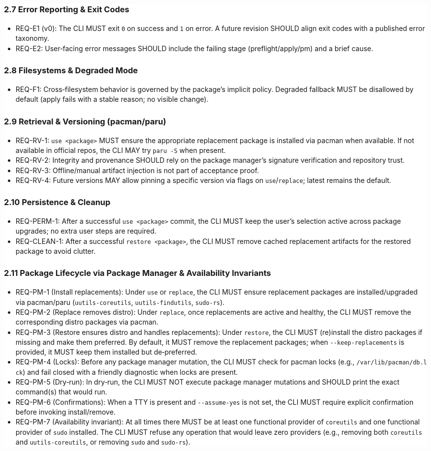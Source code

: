 ### 2.7 Error Reporting & Exit Codes

- REQ-E1 (v0): The CLI MUST exit `0` on success and `1` on error. A future revision SHOULD align exit codes with
  a published error taxonomy.
- REQ-E2: User‑facing error messages SHOULD include the failing stage (preflight/apply/pm) and a brief cause.

### 2.8 Filesystems & Degraded Mode

- REQ-F1: Cross‑filesystem behavior is governed by the package’s implicit policy. Degraded fallback MUST be disallowed
  by default (apply fails with a stable reason; no visible change).

### 2.9 Retrieval & Versioning (pacman/paru)

- REQ-RV-1: `use <package>` MUST ensure the appropriate replacement package is installed via pacman when available.
  If not available in official repos, the CLI MAY try `paru -S` when present.
- REQ-RV-2: Integrity and provenance SHOULD rely on the package manager’s signature verification and repository trust.
- REQ-RV-3: Offline/manual artifact injection is not part of acceptance proof.
- REQ-RV-4: Future versions MAY allow pinning a specific version via flags on `use`/`replace`; latest remains the default.

### 2.10 Persistence & Cleanup

- REQ-PERM-1: After a successful `use <package>` commit, the CLI MUST keep the user’s selection active across
  package upgrades; no extra user steps are required.
- REQ-CLEAN-1: After a successful `restore <package>`, the CLI MUST remove cached replacement artifacts for the
  restored package to avoid clutter.

### 2.11 Package Lifecycle via Package Manager & Availability Invariants

- REQ-PM-1 (Install replacements): Under `use` or `replace`, the CLI MUST ensure replacement packages are
  installed/upgraded via pacman/paru (`uutils-coreutils`, `uutils-findutils`, `sudo-rs`).
- REQ-PM-2 (Replace removes distro): Under `replace`, once replacements are active and healthy, the CLI MUST remove
  the corresponding distro packages via pacman.
- REQ-PM-3 (Restore ensures distro and handles replacements): Under `restore`, the CLI MUST (re)install the distro
  packages if missing and make them preferred. By default, it MUST remove the replacement packages; when
  `--keep-replacements` is provided, it MUST keep them installed but de‑preferred.
- REQ-PM-4 (Locks): Before any package manager mutation, the CLI MUST check for pacman locks (e.g., `/var/lib/pacman/db.lck`) and fail closed with a
  friendly diagnostic when locks are present.
- REQ-PM-5 (Dry‑run): In dry‑run, the CLI MUST NOT execute package manager mutations and SHOULD print the exact
  command(s) that would run.
- REQ-PM-6 (Confirmations): When a TTY is present and `--assume-yes` is not set, the CLI MUST require explicit
  confirmation before invoking install/remove.
- REQ-PM-7 (Availability invariant): At all times there MUST be at least one functional provider of `coreutils`
  and one functional provider of `sudo` installed. The CLI MUST refuse any operation that would leave zero
  providers (e.g., removing both `coreutils` and `uutils-coreutils`, or removing `sudo` and `sudo-rs`).